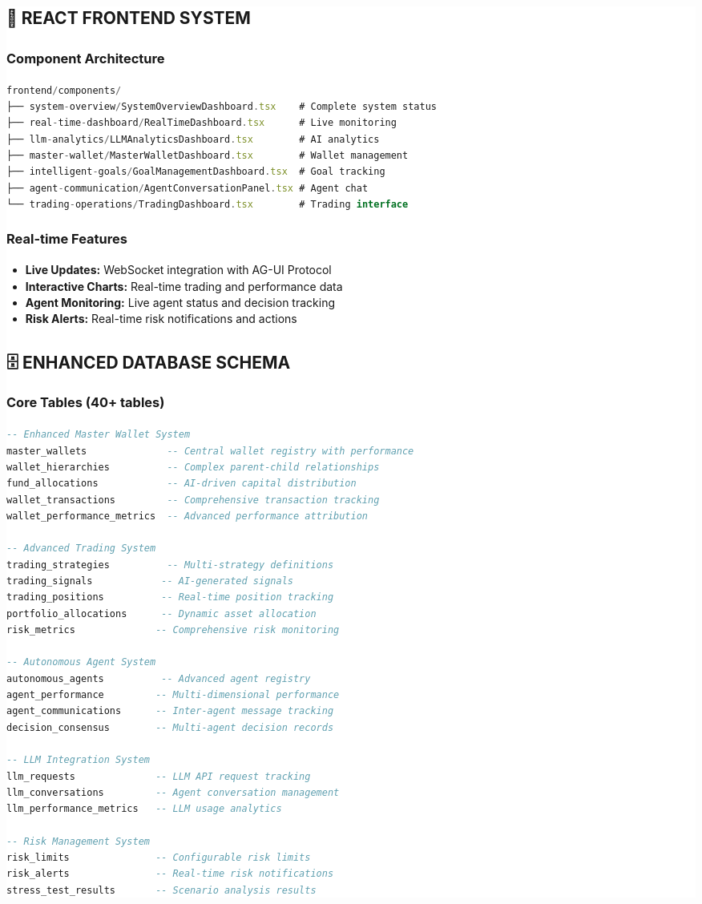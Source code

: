 ## 📱 REACT FRONTEND SYSTEM

### Component Architecture
```typescript
frontend/components/
├── system-overview/SystemOverviewDashboard.tsx    # Complete system status
├── real-time-dashboard/RealTimeDashboard.tsx      # Live monitoring
├── llm-analytics/LLMAnalyticsDashboard.tsx        # AI analytics
├── master-wallet/MasterWalletDashboard.tsx        # Wallet management
├── intelligent-goals/GoalManagementDashboard.tsx  # Goal tracking
├── agent-communication/AgentConversationPanel.tsx # Agent chat
└── trading-operations/TradingDashboard.tsx        # Trading interface
```

### Real-time Features
- **Live Updates:** WebSocket integration with AG-UI Protocol
- **Interactive Charts:** Real-time trading and performance data
- **Agent Monitoring:** Live agent status and decision tracking
- **Risk Alerts:** Real-time risk notifications and actions

## 🗄️ ENHANCED DATABASE SCHEMA

### Core Tables (40+ tables)
```sql
-- Enhanced Master Wallet System
master_wallets              -- Central wallet registry with performance
wallet_hierarchies          -- Complex parent-child relationships
fund_allocations            -- AI-driven capital distribution
wallet_transactions         -- Comprehensive transaction tracking
wallet_performance_metrics  -- Advanced performance attribution

-- Advanced Trading System
trading_strategies          -- Multi-strategy definitions
trading_signals            -- AI-generated signals
trading_positions          -- Real-time position tracking
portfolio_allocations      -- Dynamic asset allocation
risk_metrics              -- Comprehensive risk monitoring

-- Autonomous Agent System
autonomous_agents          -- Advanced agent registry
agent_performance         -- Multi-dimensional performance
agent_communications      -- Inter-agent message tracking
decision_consensus        -- Multi-agent decision records

-- LLM Integration System
llm_requests              -- LLM API request tracking
llm_conversations         -- Agent conversation management
llm_performance_metrics   -- LLM usage analytics

-- Risk Management System
risk_limits               -- Configurable risk limits
risk_alerts               -- Real-time risk notifications
stress_test_results       -- Scenario analysis results
```
